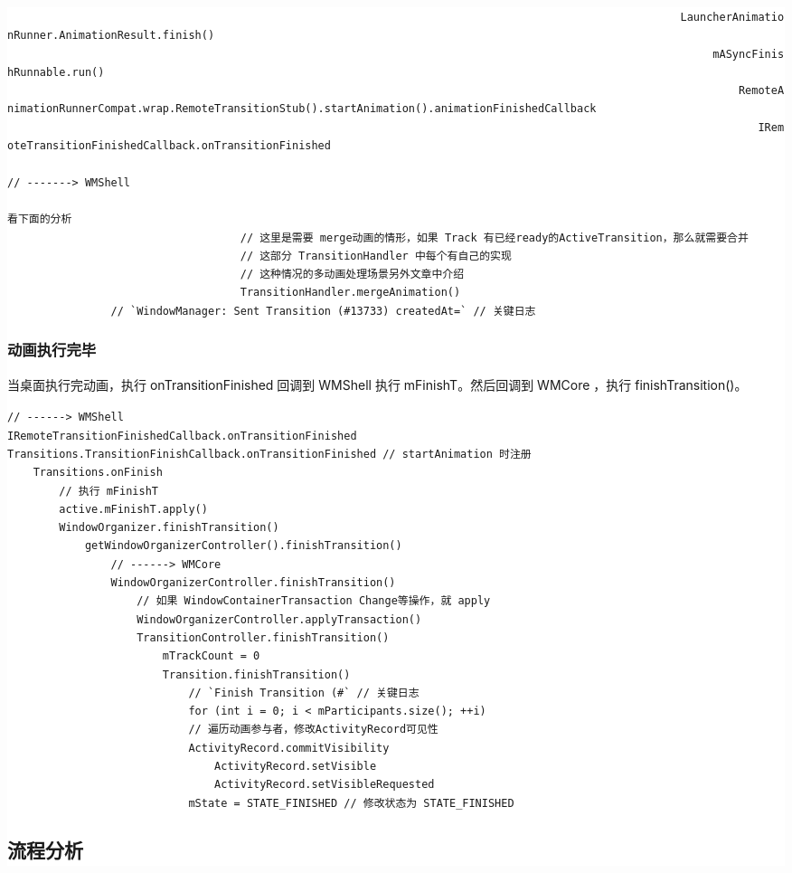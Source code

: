 ```
                                                                                                        LauncherAnimationRunner.AnimationResult.finish()
                                                                                                             mASyncFinishRunnable.run()
                                                                                                                 RemoteAnimationRunnerCompat.wrap.RemoteTransitionStub().startAnimation().animationFinishedCallback
                                                                                                                    IRemoteTransitionFinishedCallback.onTransitionFinished
                                                                                                                        // -------> WMShell
                                                                                                                        看下面的分析
                                    // 这里是需要 merge动画的情形，如果 Track 有已经ready的ActiveTransition，那么就需要合并
                                    // 这部分 TransitionHandler 中每个有自己的实现
                                    // 这种情况的多动画处理场景另外文章中介绍
                                    TransitionHandler.mergeAnimation() 
                // `WindowManager: Sent Transition (#13733) createdAt=` // 关键日志                                                                                        
```

### 动画执行完毕

当桌面执行完动画，执行 onTransitionFinished 回调到 WMShell 执行 mFinishT。然后回调到 WMCore ，执行 finishTransition()。     

```
// ------> WMShell
IRemoteTransitionFinishedCallback.onTransitionFinished
Transitions.TransitionFinishCallback.onTransitionFinished // startAnimation 时注册
    Transitions.onFinish
        // 执行 mFinishT
        active.mFinishT.apply()
        WindowOrganizer.finishTransition()
            getWindowOrganizerController().finishTransition()
                // ------> WMCore
                WindowOrganizerController.finishTransition()
                    // 如果 WindowContainerTransaction Change等操作，就 apply
                    WindowOrganizerController.applyTransaction()
                    TransitionController.finishTransition()
                        mTrackCount = 0
                        Transition.finishTransition()
                            // `Finish Transition (#` // 关键日志
                            for (int i = 0; i < mParticipants.size(); ++i)
                            // 遍历动画参与者，修改ActivityRecord可见性
                            ActivityRecord.commitVisibility
                                ActivityRecord.setVisible
                                ActivityRecord.setVisibleRequested
                            mState = STATE_FINISHED // 修改状态为 STATE_FINISHED
```

## 流程分析
